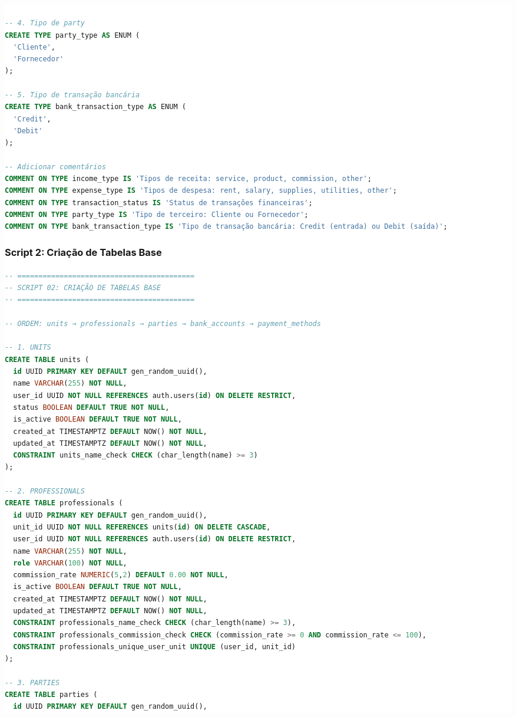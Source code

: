 ```sql

-- 4. Tipo de party
CREATE TYPE party_type AS ENUM (
  'Cliente',
  'Fornecedor'
);

-- 5. Tipo de transação bancária
CREATE TYPE bank_transaction_type AS ENUM (
  'Credit',
  'Debit'
);

-- Adicionar comentários
COMMENT ON TYPE income_type IS 'Tipos de receita: service, product, commission, other';
COMMENT ON TYPE expense_type IS 'Tipos de despesa: rent, salary, supplies, utilities, other';
COMMENT ON TYPE transaction_status IS 'Status de transações financeiras';
COMMENT ON TYPE party_type IS 'Tipo de terceiro: Cliente ou Fornecedor';
COMMENT ON TYPE bank_transaction_type IS 'Tipo de transação bancária: Credit (entrada) ou Debit (saída)';
```

### Script 2: Criação de Tabelas Base

```sql
-- ==========================================
-- SCRIPT 02: CRIAÇÃO DE TABELAS BASE
-- ==========================================

-- ORDEM: units → professionals → parties → bank_accounts → payment_methods

-- 1. UNITS
CREATE TABLE units (
  id UUID PRIMARY KEY DEFAULT gen_random_uuid(),
  name VARCHAR(255) NOT NULL,
  user_id UUID NOT NULL REFERENCES auth.users(id) ON DELETE RESTRICT,
  status BOOLEAN DEFAULT TRUE NOT NULL,
  is_active BOOLEAN DEFAULT TRUE NOT NULL,
  created_at TIMESTAMPTZ DEFAULT NOW() NOT NULL,
  updated_at TIMESTAMPTZ DEFAULT NOW() NOT NULL,
  CONSTRAINT units_name_check CHECK (char_length(name) >= 3)
);

-- 2. PROFESSIONALS
CREATE TABLE professionals (
  id UUID PRIMARY KEY DEFAULT gen_random_uuid(),
  unit_id UUID NOT NULL REFERENCES units(id) ON DELETE CASCADE,
  user_id UUID NOT NULL REFERENCES auth.users(id) ON DELETE RESTRICT,
  name VARCHAR(255) NOT NULL,
  role VARCHAR(100) NOT NULL,
  commission_rate NUMERIC(5,2) DEFAULT 0.00 NOT NULL,
  is_active BOOLEAN DEFAULT TRUE NOT NULL,
  created_at TIMESTAMPTZ DEFAULT NOW() NOT NULL,
  updated_at TIMESTAMPTZ DEFAULT NOW() NOT NULL,
  CONSTRAINT professionals_name_check CHECK (char_length(name) >= 3),
  CONSTRAINT professionals_commission_check CHECK (commission_rate >= 0 AND commission_rate <= 100),
  CONSTRAINT professionals_unique_user_unit UNIQUE (user_id, unit_id)
);

-- 3. PARTIES
CREATE TABLE parties (
  id UUID PRIMARY KEY DEFAULT gen_random_uuid(),
```